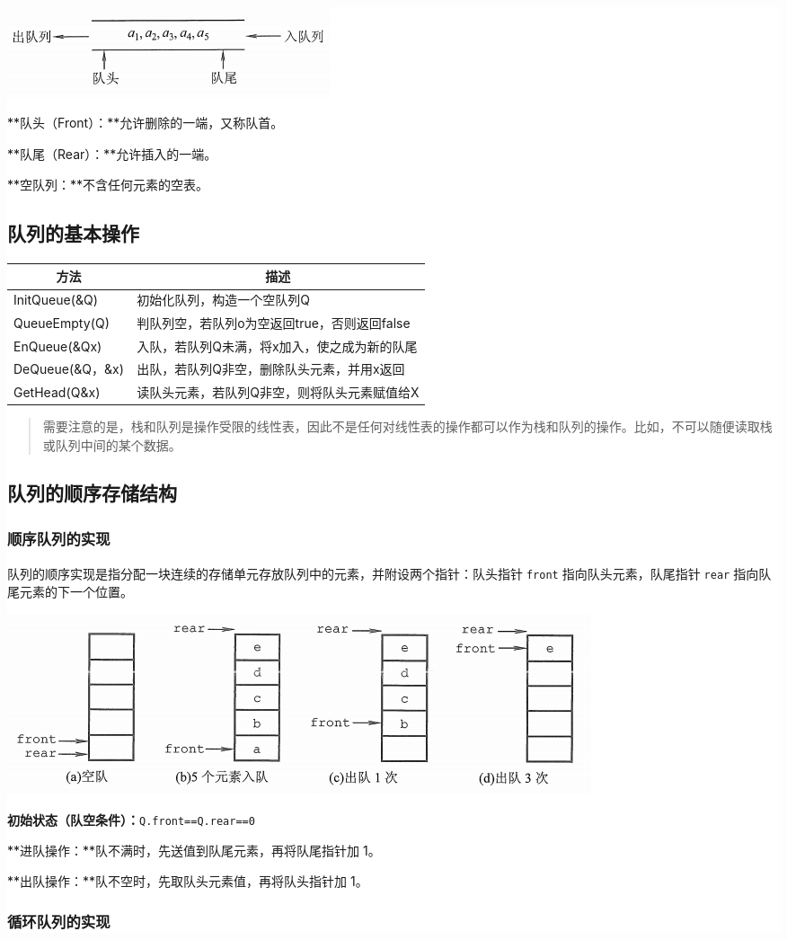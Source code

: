 ![05.png](/static/images/20210826/05.png)

**队头（Front）：**允许删除的一端，又称队首。

**队尾（Rear）：**允许插入的一端。

**空队列：**不含任何元素的空表。

## 队列的基本操作

| 方法            | 描述                                         |
| --------------- | -------------------------------------------- |
| InitQueue(&Q)   | 初始化队列，构造一个空队列Q                  |
| QueueEmpty(Q)   | 判队列空，若队列o为空返回true，否则返回false |
| EnQueue(&Qx)    | 入队，若队列Q未满，将x加入，使之成为新的队尾 |
| DeQueue(&Q，&x) | 出队，若队列Q非空，删除队头元素，并用x返回   |
| GetHead(Q&x)    | 读队头元素，若队列Q非空，则将队头元素赋值给X |

> 需要注意的是，栈和队列是操作受限的线性表，因此不是任何对线性表的操作都可以作为栈和队列的操作。比如，不可以随便读取栈或队列中间的某个数据。

## 队列的顺序存储结构

### 顺序队列的实现

队列的顺序实现是指分配一块连续的存储单元存放队列中的元素，并附设两个指针：队头指针 `front` 指向队头元素，队尾指针 `rear` 指向队尾元素的下一个位置。

![06.png](/static/images/20210826/06.png)

**初始状态（队空条件）：**`Q.front==Q.rear==0`

**进队操作：**队不满时，先送值到队尾元素，再将队尾指针加 1。

**出队操作：**队不空时，先取队头元素值，再将队头指针加 1。

### 循环队列的实现
